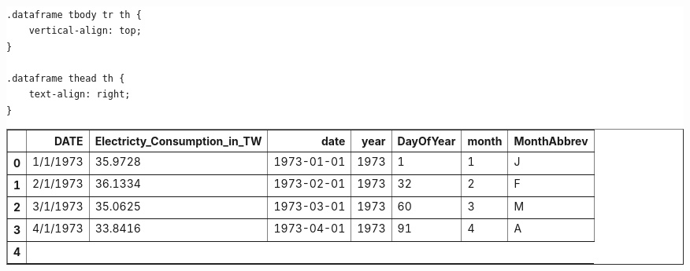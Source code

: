     .dataframe tbody tr th {
        vertical-align: top;
    }

    .dataframe thead th {
        text-align: right;
    }
</style>
<table border="1" class="dataframe">
  <thead>
    <tr style="text-align: right;">
      <th></th>
      <th>DATE</th>
      <th>Electricty_Consumption_in_TW</th>
      <th>date</th>
      <th>year</th>
      <th>DayOfYear</th>
      <th>month</th>
      <th>MonthAbbrev</th>
    </tr>
  </thead>
  <tbody>
    <tr>
      <th>0</th>
      <td>1/1/1973</td>
      <td>35.9728</td>
      <td>1973-01-01</td>
      <td>1973</td>
      <td>1</td>
      <td>1</td>
      <td>J</td>
    </tr>
    <tr>
      <th>1</th>
      <td>2/1/1973</td>
      <td>36.1334</td>
      <td>1973-02-01</td>
      <td>1973</td>
      <td>32</td>
      <td>2</td>
      <td>F</td>
    </tr>
    <tr>
      <th>2</th>
      <td>3/1/1973</td>
      <td>35.0625</td>
      <td>1973-03-01</td>
      <td>1973</td>
      <td>60</td>
      <td>3</td>
      <td>M</td>
    </tr>
    <tr>
      <th>3</th>
      <td>4/1/1973</td>
      <td>33.8416</td>
      <td>1973-04-01</td>
      <td>1973</td>
      <td>91</td>
      <td>4</td>
      <td>A</td>
    </tr>
    <tr>
      <th>4</th>